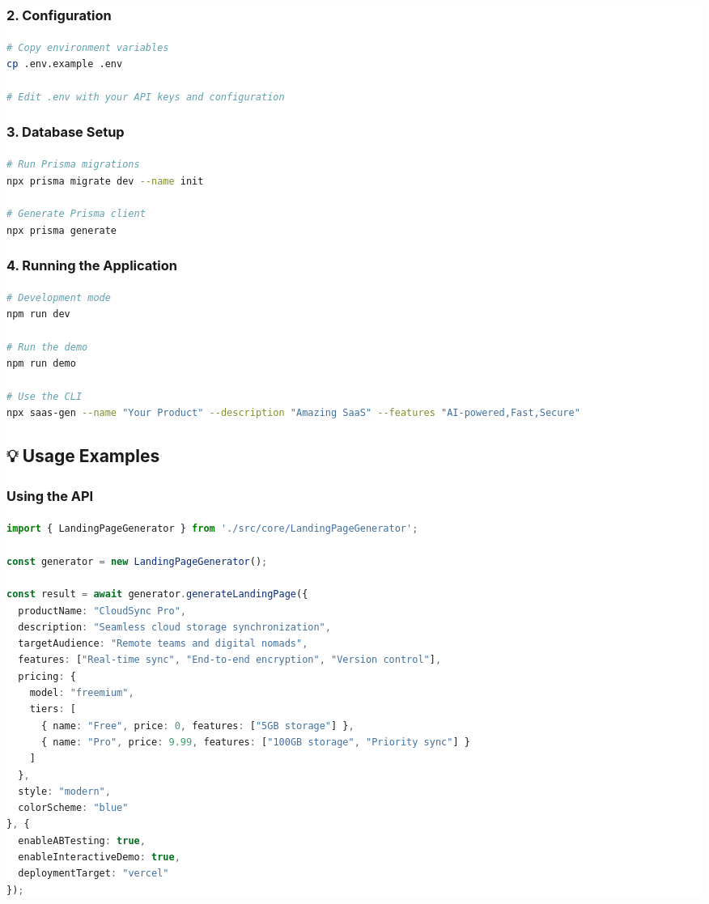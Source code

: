 ### 2. **Configuration**
```bash
# Copy environment variables
cp .env.example .env

# Edit .env with your API keys and configuration
```

### 3. **Database Setup**
```bash
# Run Prisma migrations
npx prisma migrate dev --name init

# Generate Prisma client
npx prisma generate
```

### 4. **Running the Application**
```bash
# Development mode
npm run dev

# Run the demo
npm run demo

# Use the CLI
npx saas-gen --name "Your Product" --description "Amazing SaaS" --features "AI-powered,Fast,Secure"
```

## 💡 Usage Examples

### Using the API
```typescript
import { LandingPageGenerator } from './src/core/LandingPageGenerator';

const generator = new LandingPageGenerator();

const result = await generator.generateLandingPage({
  productName: "CloudSync Pro",
  description: "Seamless cloud storage synchronization",
  targetAudience: "Remote teams and digital nomads",
  features: ["Real-time sync", "End-to-end encryption", "Version control"],
  pricing: {
    model: "freemium",
    tiers: [
      { name: "Free", price: 0, features: ["5GB storage"] },
      { name: "Pro", price: 9.99, features: ["100GB storage", "Priority sync"] }
    ]
  },
  style: "modern",
  colorScheme: "blue"
}, {
  enableABTesting: true,
  enableInteractiveDemo: true,
  deploymentTarget: "vercel"
});
```
